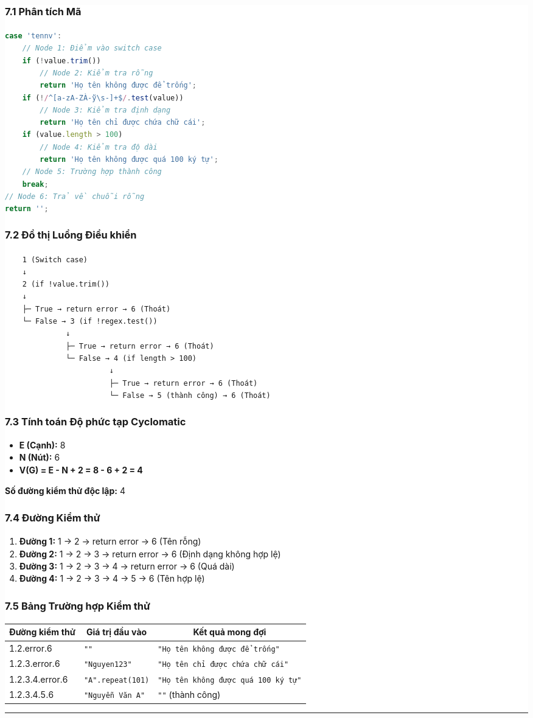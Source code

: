 ### 7.1 Phân tích Mã
```javascript
case 'tennv':
    // Node 1: Điểm vào switch case
    if (!value.trim()) 
        // Node 2: Kiểm tra rỗng
        return 'Họ tên không được để trống';
    if (!/^[a-zA-ZÀ-ỹ\s-]+$/.test(value)) 
        // Node 3: Kiểm tra định dạng
        return 'Họ tên chỉ được chứa chữ cái';
    if (value.length > 100) 
        // Node 4: Kiểm tra độ dài
        return 'Họ tên không được quá 100 ký tự';
    // Node 5: Trường hợp thành công
    break;
// Node 6: Trả về chuỗi rỗng
return '';
```

### 7.2 Đồ thị Luồng Điều khiển
```
    1 (Switch case)
    ↓
    2 (if !value.trim())
    ↓
    ├─ True → return error → 6 (Thoát)
    └─ False → 3 (if !regex.test())
              ↓
              ├─ True → return error → 6 (Thoát)
              └─ False → 4 (if length > 100)
                        ↓
                        ├─ True → return error → 6 (Thoát)
                        └─ False → 5 (thành công) → 6 (Thoát)
```

### 7.3 Tính toán Độ phức tạp Cyclomatic
- **E (Cạnh):** 8
- **N (Nút):** 6
- **V(G) = E - N + 2 = 8 - 6 + 2 = 4**

**Số đường kiểm thử độc lập:** 4

### 7.4 Đường Kiểm thử
1. **Đường 1:** 1 → 2 → return error → 6 (Tên rỗng)
2. **Đường 2:** 1 → 2 → 3 → return error → 6 (Định dạng không hợp lệ)
3. **Đường 3:** 1 → 2 → 3 → 4 → return error → 6 (Quá dài)
4. **Đường 4:** 1 → 2 → 3 → 4 → 5 → 6 (Tên hợp lệ)

### 7.5 Bảng Trường hợp Kiểm thử

| Đường kiểm thử | Giá trị đầu vào | Kết quả mong đợi |
|----------------|-----------------|-------------------|
| 1.2.error.6 | `""` | `"Họ tên không được để trống"` |
| 1.2.3.error.6 | `"Nguyen123"` | `"Họ tên chỉ được chứa chữ cái"` |
| 1.2.3.4.error.6 | `"A".repeat(101)` | `"Họ tên không được quá 100 ký tự"` |
| 1.2.3.4.5.6 | `"Nguyễn Văn A"` | `""` (thành công) |

---